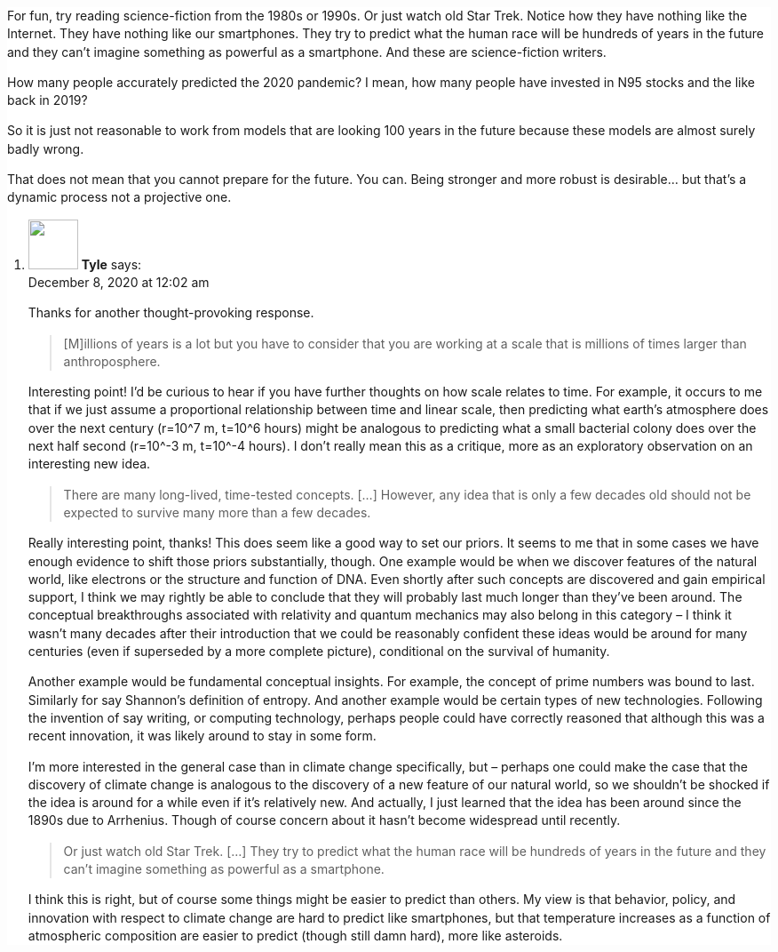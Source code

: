 <p>For fun, try reading science-fiction from the 1980s or 1990s. Or just watch old Star Trek. Notice how they have nothing like the Internet. They have nothing like our smartphones. They try to predict what the human race will be hundreds of years in the future and they can&rsquo;t imagine something as powerful as a smartphone. And these are science-fiction writers.</p>
<p>How many people accurately predicted the 2020 pandemic? I mean, how many people have invested in N95 stocks and the like back in 2019?</p>
<p>So it is just not reasonable to work from models that are looking 100 years in the future because these models are almost surely badly wrong.</p>
<p>That does not mean that you cannot prepare for the future. You can. Being stronger and more robust is desirable&#8230; but that&rsquo;s a dynamic process not a projective one.</p>
</div>
<ol class="children">
<li id="comment-561179" class="comment odd alt depth-7 parent">
<div class="comment-author vcard">
<img alt src="https://secure.gravatar.com/avatar/e29d75481d904727acb0c078ac39cb65?s=56&#038;d=mm&#038;r=g" srcset="https://secure.gravatar.com/avatar/e29d75481d904727acb0c078ac39cb65?s=112&#038;d=mm&#038;r=g 2x" class="avatar avatar-56 photo" height="56" width="56" loading="lazy" decoding="async" /> <b class="fn">Tyle</b> <span class="says">says:</span> </div>
<div class="comment-metadata"><time datetime="2020-12-08T00:02:12+00:00">December 8, 2020 at 12:02 am</time></a> </div>
<div class="comment-content">
<p>Thanks for another thought-provoking response.</p>
<blockquote><p>
[M]illions of years is a lot but you have to consider that you are working at a scale that is millions of times larger than anthroposphere.
</p></blockquote>
<p>Interesting point! I&rsquo;d be curious to hear if you have further thoughts on how scale relates to time. For example, it occurs to me that if we just assume a proportional relationship between time and linear scale, then predicting what earth&rsquo;s atmosphere does over the next century (r=10^7 m, t=10^6 hours) might be analogous to predicting what a small bacterial colony does over the next half second (r=10^-3 m, t=10^-4 hours). I don&rsquo;t really mean this as a critique, more as an exploratory observation on an interesting new idea.</p>
<blockquote><p>
There are many long-lived, time-tested concepts. [&#8230;] However, any idea that is only a few decades old should not be expected to survive many more than a few decades.
</p></blockquote>
<p>Really interesting point, thanks! This does seem like a good way to set our priors. It seems to me that in some cases we have enough evidence to shift those priors substantially, though. One example would be when we discover features of the natural world, like electrons or the structure and function of DNA. Even shortly after such concepts are discovered and gain empirical support, I think we may rightly be able to conclude that they will probably last much longer than they&rsquo;ve been around. The conceptual breakthroughs associated with relativity and quantum mechanics may also belong in this category &#8211; I think it wasn&rsquo;t many decades after their introduction that we could be reasonably confident these ideas would be around for many centuries (even if superseded by a more complete picture), conditional on the survival of humanity.</p>
<p>Another example would be fundamental conceptual insights. For example, the concept of prime numbers was bound to last. Similarly for say Shannon&rsquo;s definition of entropy. And another example would be certain types of new technologies. Following the invention of say writing, or computing technology, perhaps people could have correctly reasoned that although this was a recent innovation, it was likely around to stay in some form.</p>
<p>I&rsquo;m more interested in the general case than in climate change specifically, but &#8211; perhaps one could make the case that the discovery of climate change is analogous to the discovery of a new feature of our natural world, so we shouldn&rsquo;t be shocked if the idea is around for a while even if it&rsquo;s relatively new. And actually, I just learned that the idea has been around since the 1890s due to Arrhenius. Though of course concern about it hasn&rsquo;t become widespread until recently.</p>
<blockquote><p>
Or just watch old Star Trek. [&#8230;] They try to predict what the human race will be hundreds of years in the future and they can’t imagine something as powerful as a smartphone.
</p></blockquote>
<p>I think this is right, but of course some things might be easier to predict than others. My view is that behavior, policy, and innovation with respect to climate change are hard to predict like smartphones, but that temperature increases as a function of atmospheric composition are easier to predict (though still damn hard), more like asteroids.</p>
<blockquote><p>